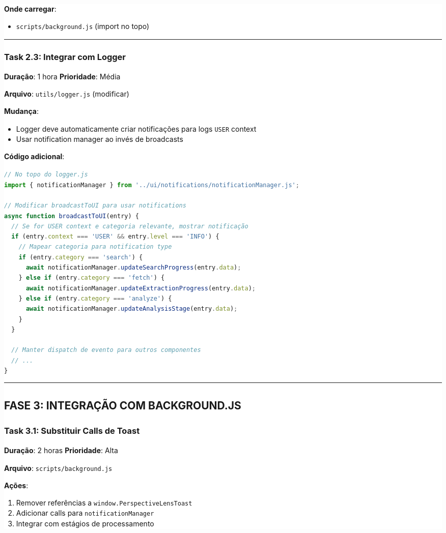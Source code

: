 **Onde carregar**:
- `scripts/background.js` (import no topo)

---

### Task 2.3: Integrar com Logger
**Duração**: 1 hora
**Prioridade**: Média

**Arquivo**: `utils/logger.js` (modificar)

**Mudança**:
- Logger deve automaticamente criar notificações para logs `USER` context
- Usar notification manager ao invés de broadcasts

**Código adicional**:
```javascript
// No topo do logger.js
import { notificationManager } from '../ui/notifications/notificationManager.js';

// Modificar broadcastToUI para usar notifications
async function broadcastToUI(entry) {
  // Se for USER context e categoria relevante, mostrar notificação
  if (entry.context === 'USER' && entry.level === 'INFO') {
    // Mapear categoria para notification type
    if (entry.category === 'search') {
      await notificationManager.updateSearchProgress(entry.data);
    } else if (entry.category === 'fetch') {
      await notificationManager.updateExtractionProgress(entry.data);
    } else if (entry.category === 'analyze') {
      await notificationManager.updateAnalysisStage(entry.data);
    }
  }

  // Manter dispatch de evento para outros componentes
  // ...
}
```

---

## FASE 3: INTEGRAÇÃO COM BACKGROUND.JS

### Task 3.1: Substituir Calls de Toast
**Duração**: 2 horas
**Prioridade**: Alta

**Arquivo**: `scripts/background.js`

**Ações**:
1. Remover referências a `window.PerspectiveLensToast`
2. Adicionar calls para `notificationManager`
3. Integrar com estágios de processamento
